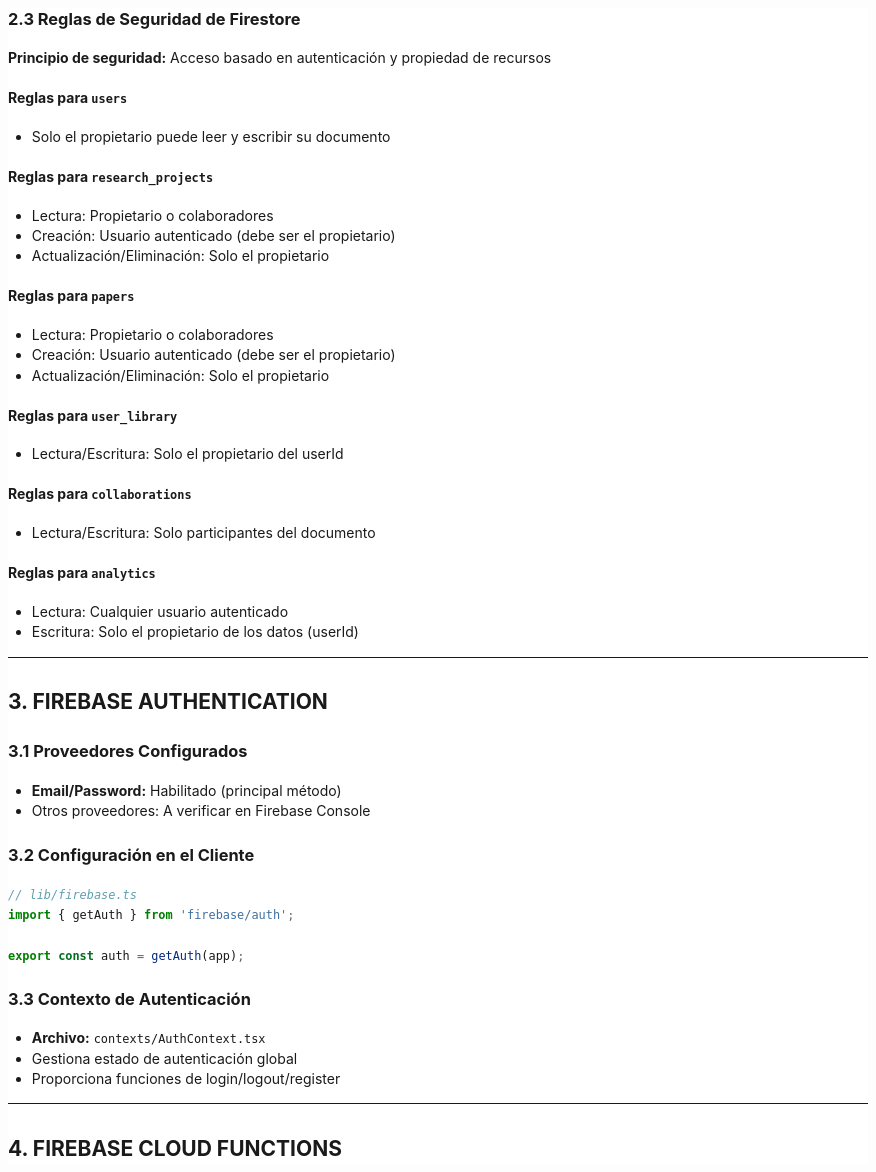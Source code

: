 ### 2.3 Reglas de Seguridad de Firestore

**Principio de seguridad:** Acceso basado en autenticación y propiedad de recursos

#### **Reglas para `users`**
- Solo el propietario puede leer y escribir su documento

#### **Reglas para `research_projects`**
- Lectura: Propietario o colaboradores
- Creación: Usuario autenticado (debe ser el propietario)
- Actualización/Eliminación: Solo el propietario

#### **Reglas para `papers`**
- Lectura: Propietario o colaboradores
- Creación: Usuario autenticado (debe ser el propietario)
- Actualización/Eliminación: Solo el propietario

#### **Reglas para `user_library`**
- Lectura/Escritura: Solo el propietario del userId

#### **Reglas para `collaborations`**
- Lectura/Escritura: Solo participantes del documento

#### **Reglas para `analytics`**
- Lectura: Cualquier usuario autenticado
- Escritura: Solo el propietario de los datos (userId)

---

## 3. FIREBASE AUTHENTICATION

### 3.1 Proveedores Configurados
- **Email/Password:** Habilitado (principal método)
- Otros proveedores: A verificar en Firebase Console

### 3.2 Configuración en el Cliente
```typescript
// lib/firebase.ts
import { getAuth } from 'firebase/auth';

export const auth = getAuth(app);
```

### 3.3 Contexto de Autenticación
- **Archivo:** `contexts/AuthContext.tsx`
- Gestiona estado de autenticación global
- Proporciona funciones de login/logout/register

---

## 4. FIREBASE CLOUD FUNCTIONS
